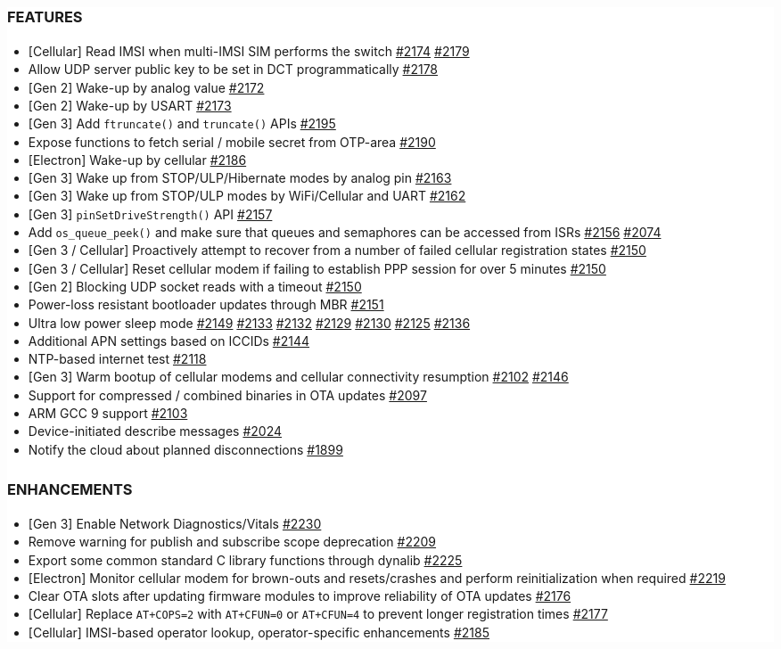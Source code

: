 ### FEATURES

- [Cellular] Read IMSI when multi-IMSI SIM performs the switch [#2174](https://github.com/particle-iot/device-os/pull/2174) [#2179](https://github.com/particle-iot/device-os/pull/2179)
- Allow UDP server public key to be set in DCT programmatically [#2178](https://github.com/particle-iot/device-os/pull/2178)
- [Gen 2] Wake-up by analog value [#2172](https://github.com/particle-iot/device-os/pull/2172)
- [Gen 2] Wake-up by USART [#2173](https://github.com/particle-iot/device-os/pull/2173)
- [Gen 3] Add `ftruncate()` and `truncate()` APIs [#2195](https://github.com/particle-iot/device-os/pull/2195)
- Expose functions to fetch serial / mobile secret from OTP-area [#2190](https://github.com/particle-iot/device-os/pull/2190)
- [Electron] Wake-up by cellular [#2186](https://github.com/particle-iot/device-os/pull/2186)
- [Gen 3] Wake up from STOP/ULP/Hibernate modes by analog pin [#2163](https://github.com/particle-iot/device-os/pull/2163)
- [Gen 3] Wake up from STOP/ULP modes by WiFi/Cellular and UART [#2162](https://github.com/particle-iot/device-os/pull/2162)
- [Gen 3] `pinSetDriveStrength()` API [#2157](https://github.com/particle-iot/device-os/pull/2157)
- Add `os_queue_peek()` and make sure that queues and semaphores can be accessed from ISRs [#2156](https://github.com/particle-iot/device-os/pull/2156) [#2074](https://github.com/particle-iot/device-os/pull/2074)
- [Gen 3 / Cellular] Proactively attempt to recover from a number of failed cellular registration states [#2150](https://github.com/particle-iot/device-os/pull/2150)
- [Gen 3 / Cellular] Reset cellular modem if failing to establish PPP session for over 5 minutes [#2150](https://github.com/particle-iot/device-os/pull/2150)
- [Gen 2] Blocking UDP socket reads with a timeout [#2150](https://github.com/particle-iot/device-os/pull/2150)
- Power-loss resistant bootloader updates through MBR [#2151](https://github.com/particle-iot/device-os/pull/2151)
- Ultra low power sleep mode [#2149](https://github.com/particle-iot/device-os/pull/2149) [#2133](https://github.com/particle-iot/device-os/pull/2133) [#2132](https://github.com/particle-iot/device-os/pull/2132) [#2129](https://github.com/particle-iot/device-os/pull/2129) [#2130](https://github.com/particle-iot/device-os/pull/2130) [#2125](https://github.com/particle-iot/device-os/pull/2125) [#2136](https://github.com/particle-iot/device-os/pull/2136)
- Additional APN settings based on ICCIDs [#2144](https://github.com/particle-iot/device-os/pull/2144)
- NTP-based internet test [#2118](https://github.com/particle-iot/device-os/pull/2118)
- [Gen 3] Warm bootup of cellular modems and cellular connectivity resumption [#2102](https://github.com/particle-iot/device-os/pull/2102) [#2146](https://github.com/particle-iot/device-os/pull/2146)
- Support for compressed / combined binaries in OTA updates [#2097](https://github.com/particle-iot/device-os/pull/2097)
- ARM GCC 9 support [#2103](https://github.com/particle-iot/device-os/pull/2103)
- Device-initiated describe messages [#2024](https://github.com/particle-iot/device-os/pull/2024)
- Notify the cloud about planned disconnections [#1899](https://github.com/particle-iot/device-os/pull/1899)

### ENHANCEMENTS

- [Gen 3] Enable Network Diagnostics/Vitals [#2230](https://github.com/particle-iot/device-os/pull/2230)
- Remove warning for publish and subscribe scope deprecation [#2209](https://github.com/particle-iot/device-os/pull/2209)
- Export some common standard C library functions through dynalib [#2225](https://github.com/particle-iot/device-os/pull/2225)
- [Electron] Monitor cellular modem for brown-outs and resets/crashes and perform reinitialization when required [#2219](https://github.com/particle-iot/device-os/pull/2219)
- Clear OTA slots after updating firmware modules to improve reliability of OTA updates [#2176](https://github.com/particle-iot/device-os/pull/2176)
- [Cellular] Replace `AT+COPS=2` with `AT+CFUN=0` or `AT+CFUN=4` to prevent longer registration times [#2177](https://github.com/particle-iot/device-os/pull/2177)
- [Cellular] IMSI-based operator lookup, operator-specific enhancements [#2185](https://github.com/particle-iot/device-os/pull/2185)